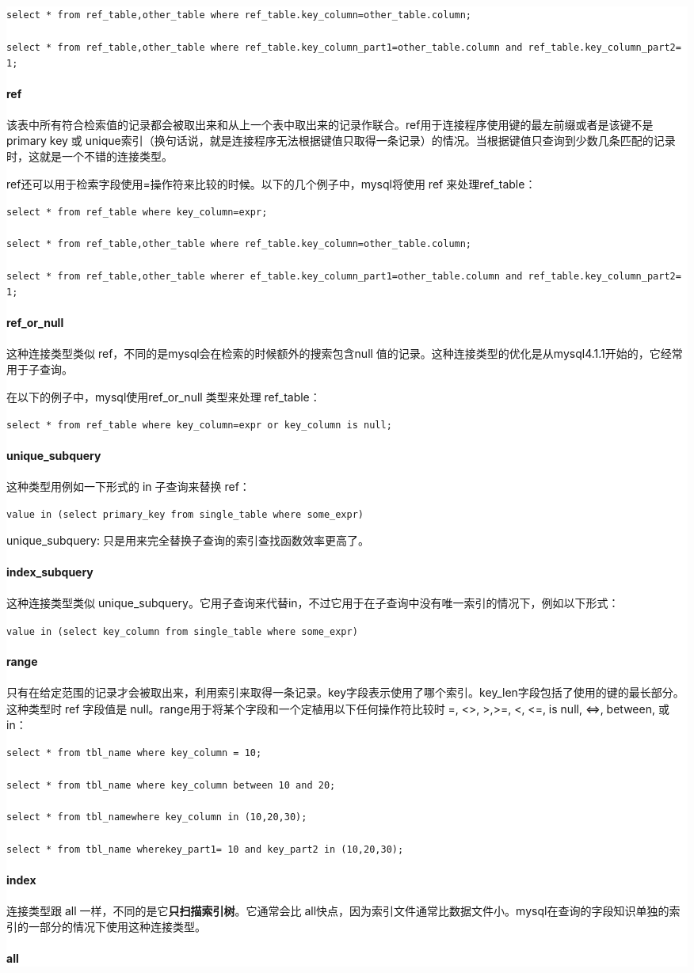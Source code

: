 
    select * from ref_table,other_table where ref_table.key_column=other_table.column; 
    
    select * from ref_table,other_table where ref_table.key_column_part1=other_table.column and ref_table.key_column_part2=1;

#### ref

该表中所有符合检索值的记录都会被取出来和从上一个表中取出来的记录作联合。ref用于连接程序使用键的最左前缀或者是该键不是 primary key 或 unique索引（换句话说，就是连接程序无法根据键值只取得一条记录）的情况。当根据键值只查询到少数几条匹配的记录时，这就是一个不错的连接类型。 

ref还可以用于检索字段使用=操作符来比较的时候。以下的几个例子中，mysql将使用 ref 来处理ref_table：

    select * from ref_table where key_column=expr; 
    
    select * from ref_table,other_table where ref_table.key_column=other_table.column; 
    
    select * from ref_table,other_table wherer ef_table.key_column_part1=other_table.column and ref_table.key_column_part2=1;

#### ref_or_null

这种连接类型类似 ref，不同的是mysql会在检索的时候额外的搜索包含null 值的记录。这种连接类型的优化是从mysql4.1.1开始的，它经常用于子查询。

在以下的例子中，mysql使用ref_or_null 类型来处理 ref_table：

    select * from ref_table where key_column=expr or key_column is null;


#### unique_subquery

这种类型用例如一下形式的 in 子查询来替换 ref：

    value in (select primary_key from single_table where some_expr)

unique_subquery: 只是用来完全替换子查询的索引查找函数效率更高了。

#### index_subquery

这种连接类型类似 unique_subquery。它用子查询来代替in，不过它用于在子查询中没有唯一索引的情况下，例如以下形式：

    value in (select key_column from single_table where some_expr)

#### range

只有在给定范围的记录才会被取出来，利用索引来取得一条记录。key字段表示使用了哪个索引。key_len字段包括了使用的键的最长部分。这种类型时 ref 字段值是 null。range用于将某个字段和一个定植用以下任何操作符比较时 =, <>, >,>=, <, <=, is null, <=>, between, 或 in：

    select * from tbl_name where key_column = 10; 
    
    select * from tbl_name where key_column between 10 and 20; 
    
    select * from tbl_namewhere key_column in (10,20,30); 
    
    select * from tbl_name wherekey_part1= 10 and key_part2 in (10,20,30);

#### index

连接类型跟 all 一样，不同的是它**只扫描索引树**。它通常会比 all快点，因为索引文件通常比数据文件小。mysql在查询的字段知识单独的索引的一部分的情况下使用这种连接类型。

#### all
